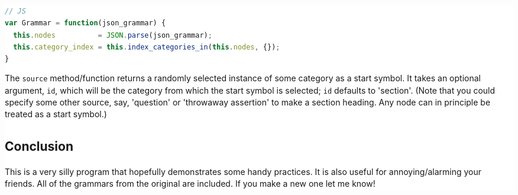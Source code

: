 ```Javascript
// JS
var Grammar = function(json_grammar) {
  this.nodes          = JSON.parse(json_grammar);
  this.category_index = this.index_categories_in(this.nodes, {});
}
```

The `source` method/function returns a randomly selected instance of
some category as a start symbol.  It takes an optional argument, `id`,
which will be the category from which the start symbol is selected;
`id` defaults to 'section'. (Note that you could specify some other
source, say, 'question' or 'throwaway assertion' to make a section heading.
Any node can in principle be treated as a start symbol.)

## Conclusion

This is a very silly program that hopefully demonstrates some handy
practices.  It is also useful for annoying/alarming your friends. All
of the grammars from the original are included. If you make a new one
let me know!
